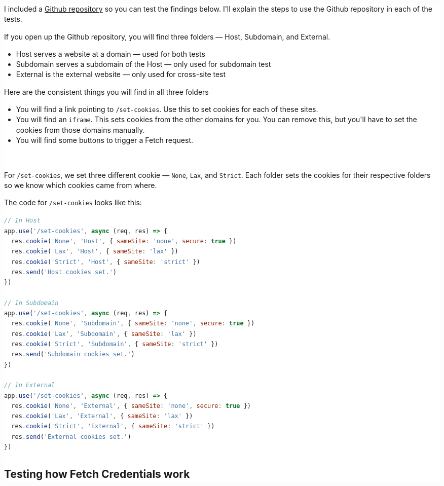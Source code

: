 I included a [Github repository](https://github.com/zellwk/demos/tree/main/fetch-**credentials**) so you can test the findings below. I'll explain the steps to use the Github repository in each of the tests.

If you open up the Github repository, you will find three folders — Host, Subdomain, and External.

- Host serves a website at a domain — used for both tests
- Subdomain serves a subdomain of the Host — only used for subdomain test
- External is the external website — only used for cross-site test

Here are the consistent things you will find in all three folders

- You will find a link pointing to `/set-cookies`. Use this to set cookies for each of these sites.
- You will find an `iframe`. This sets cookies from the other domains for you. You can remove this, but you'll have to set the cookies from those domains manually.
- You will find some buttons to trigger a Fetch request.

<figure role="figure">
  <img src="/images/2022/fetch-credentials/demo-picture.png" alt="" loading="lazy">
</figure>

For `/set-cookies`, we set three different cookie — `None`, `Lax`, and `Strict`. Each folder sets the cookies for their respective folders so we know which cookies came from where.

The code for `/set-cookies` looks like this:

```javascript
// In Host
app.use('/set-cookies', async (req, res) => {
  res.cookie('None', 'Host', { sameSite: 'none', secure: true })
  res.cookie('Lax', 'Host', { sameSite: 'lax' })
  res.cookie('Strict', 'Host', { sameSite: 'strict' })
  res.send('Host cookies set.')
})

// In Subdomain
app.use('/set-cookies', async (req, res) => {
  res.cookie('None', 'Subdomain', { sameSite: 'none', secure: true })
  res.cookie('Lax', 'Subdomain', { sameSite: 'lax' })
  res.cookie('Strict', 'Subdomain', { sameSite: 'strict' })
  res.send('Subdomain cookies set.')
})

// In External
app.use('/set-cookies', async (req, res) => {
  res.cookie('None', 'External', { sameSite: 'none', secure: true })
  res.cookie('Lax', 'External', { sameSite: 'lax' })
  res.cookie('Strict', 'External', { sameSite: 'strict' })
  res.send('External cookies set.')
})
```

## Testing how Fetch Credentials work 
